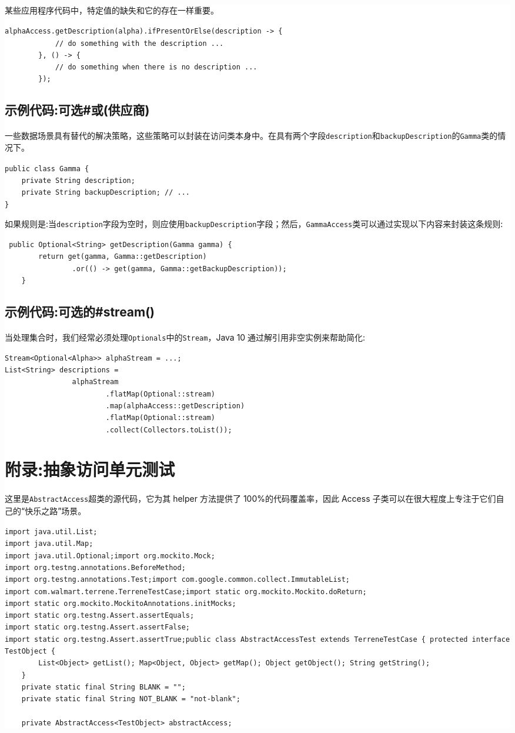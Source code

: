 某些应用程序代码中，特定值的缺失和它的存在一样重要。

```
alphaAccess.getDescription(alpha).ifPresentOrElse(description -> {
            // do something with the description ...
        }, () -> {
            // do something when there is no description ...
        });
```

## 示例代码:可选#或(供应商)

一些数据场景具有替代的解决策略，这些策略可以封装在访问类本身中。在具有两个字段`description`和`backupDescription`的`Gamma`类的情况下。

```
public class Gamma {
    private String description;
    private String backupDescription; // ...
}
```

如果规则是:当`description`字段为空时，则应使用`backupDescription`字段；然后，`GammaAccess`类可以通过实现以下内容来封装这条规则:

```
 public Optional<String> getDescription(Gamma gamma) {
        return get(gamma, Gamma::getDescription)
                .or(() -> get(gamma, Gamma::getBackupDescription));
    }
```

## 示例代码:可选的#stream()

当处理集合时，我们经常必须处理`Optionals`中的`Stream`，Java 10 通过解引用非空实例来帮助简化:

```
Stream<Optional<Alpha>> alphaStream = ...;
List<String> descriptions =
                alphaStream
                        .flatMap(Optional::stream)
                        .map(alphaAccess::getDescription)
                        .flatMap(Optional::stream)
                        .collect(Collectors.toList());
```

# 附录:抽象访问单元测试

这里是`AbstractAccess`超类的源代码，它为其 helper 方法提供了 100%的代码覆盖率，因此 Access 子类可以在很大程度上专注于它们自己的“快乐之路”场景。

```
import java.util.List;
import java.util.Map;
import java.util.Optional;import org.mockito.Mock;
import org.testng.annotations.BeforeMethod;
import org.testng.annotations.Test;import com.google.common.collect.ImmutableList;
import com.walmart.terrene.TerreneTestCase;import static org.mockito.Mockito.doReturn;
import static org.mockito.MockitoAnnotations.initMocks;
import static org.testng.Assert.assertEquals;
import static org.testng.Assert.assertFalse;
import static org.testng.Assert.assertTrue;public class AbstractAccessTest extends TerreneTestCase { protected interface TestObject {
        List<Object> getList(); Map<Object, Object> getMap(); Object getObject(); String getString();
    }
    private static final String BLANK = "";
    private static final String NOT_BLANK = "not-blank";

    private AbstractAccess<TestObject> abstractAccess;
```
